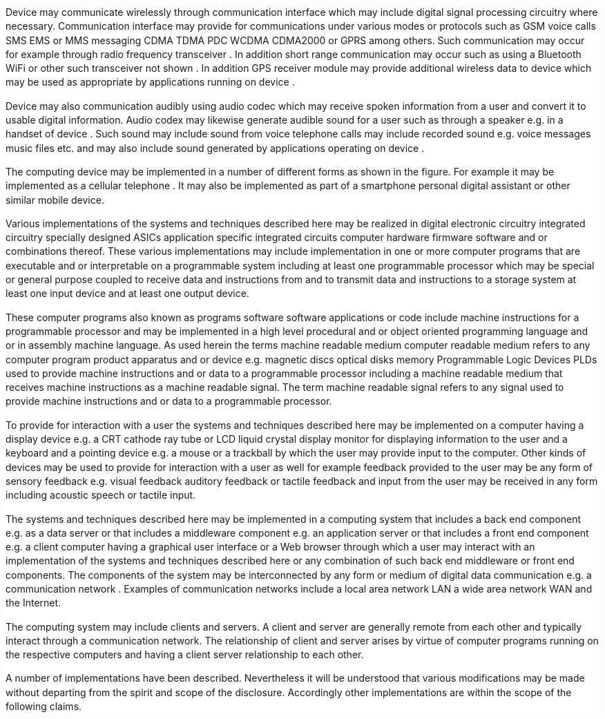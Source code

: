 Device may communicate wirelessly through communication interface which may include digital signal processing circuitry where necessary. Communication interface may provide for communications under various modes or protocols such as GSM voice calls SMS EMS or MMS messaging CDMA TDMA PDC WCDMA CDMA2000 or GPRS among others. Such communication may occur for example through radio frequency transceiver . In addition short range communication may occur such as using a Bluetooth WiFi or other such transceiver not shown . In addition GPS receiver module may provide additional wireless data to device which may be used as appropriate by applications running on device .

Device may also communication audibly using audio codec which may receive spoken information from a user and convert it to usable digital information. Audio codex may likewise generate audible sound for a user such as through a speaker e.g. in a handset of device . Such sound may include sound from voice telephone calls may include recorded sound e.g. voice messages music files etc. and may also include sound generated by applications operating on device .

The computing device may be implemented in a number of different forms as shown in the figure. For example it may be implemented as a cellular telephone . It may also be implemented as part of a smartphone personal digital assistant or other similar mobile device.

Various implementations of the systems and techniques described here may be realized in digital electronic circuitry integrated circuitry specially designed ASICs application specific integrated circuits computer hardware firmware software and or combinations thereof. These various implementations may include implementation in one or more computer programs that are executable and or interpretable on a programmable system including at least one programmable processor which may be special or general purpose coupled to receive data and instructions from and to transmit data and instructions to a storage system at least one input device and at least one output device.

These computer programs also known as programs software software applications or code include machine instructions for a programmable processor and may be implemented in a high level procedural and or object oriented programming language and or in assembly machine language. As used herein the terms machine readable medium computer readable medium refers to any computer program product apparatus and or device e.g. magnetic discs optical disks memory Programmable Logic Devices PLDs used to provide machine instructions and or data to a programmable processor including a machine readable medium that receives machine instructions as a machine readable signal. The term machine readable signal refers to any signal used to provide machine instructions and or data to a programmable processor.

To provide for interaction with a user the systems and techniques described here may be implemented on a computer having a display device e.g. a CRT cathode ray tube or LCD liquid crystal display monitor for displaying information to the user and a keyboard and a pointing device e.g. a mouse or a trackball by which the user may provide input to the computer. Other kinds of devices may be used to provide for interaction with a user as well for example feedback provided to the user may be any form of sensory feedback e.g. visual feedback auditory feedback or tactile feedback and input from the user may be received in any form including acoustic speech or tactile input.

The systems and techniques described here may be implemented in a computing system that includes a back end component e.g. as a data server or that includes a middleware component e.g. an application server or that includes a front end component e.g. a client computer having a graphical user interface or a Web browser through which a user may interact with an implementation of the systems and techniques described here or any combination of such back end middleware or front end components. The components of the system may be interconnected by any form or medium of digital data communication e.g. a communication network . Examples of communication networks include a local area network LAN a wide area network WAN and the Internet.

The computing system may include clients and servers. A client and server are generally remote from each other and typically interact through a communication network. The relationship of client and server arises by virtue of computer programs running on the respective computers and having a client server relationship to each other.

A number of implementations have been described. Nevertheless it will be understood that various modifications may be made without departing from the spirit and scope of the disclosure. Accordingly other implementations are within the scope of the following claims.

